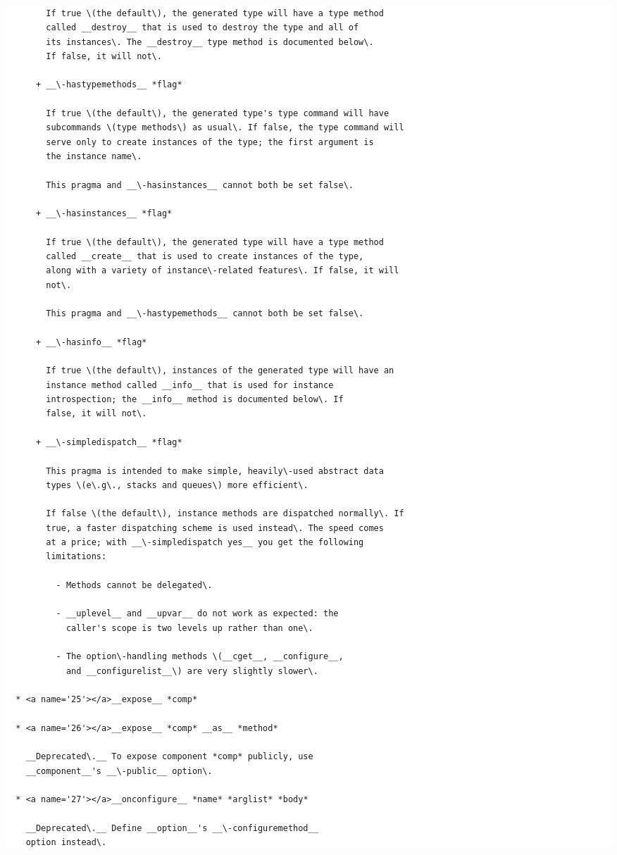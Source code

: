             If true \(the default\), the generated type will have a type method
            called __destroy__ that is used to destroy the type and all of
            its instances\. The __destroy__ type method is documented below\.
            If false, it will not\.

          + __\-hastypemethods__ *flag*

            If true \(the default\), the generated type's type command will have
            subcommands \(type methods\) as usual\. If false, the type command will
            serve only to create instances of the type; the first argument is
            the instance name\.

            This pragma and __\-hasinstances__ cannot both be set false\.

          + __\-hasinstances__ *flag*

            If true \(the default\), the generated type will have a type method
            called __create__ that is used to create instances of the type,
            along with a variety of instance\-related features\. If false, it will
            not\.

            This pragma and __\-hastypemethods__ cannot both be set false\.

          + __\-hasinfo__ *flag*

            If true \(the default\), instances of the generated type will have an
            instance method called __info__ that is used for instance
            introspection; the __info__ method is documented below\. If
            false, it will not\.

          + __\-simpledispatch__ *flag*

            This pragma is intended to make simple, heavily\-used abstract data
            types \(e\.g\., stacks and queues\) more efficient\.

            If false \(the default\), instance methods are dispatched normally\. If
            true, a faster dispatching scheme is used instead\. The speed comes
            at a price; with __\-simpledispatch yes__ you get the following
            limitations:

              - Methods cannot be delegated\.

              - __uplevel__ and __upvar__ do not work as expected: the
                caller's scope is two levels up rather than one\.

              - The option\-handling methods \(__cget__, __configure__,
                and __configurelist__\) are very slightly slower\.

      * <a name='25'></a>__expose__ *comp*

      * <a name='26'></a>__expose__ *comp* __as__ *method*

        __Deprecated\.__ To expose component *comp* publicly, use
        __component__'s __\-public__ option\.

      * <a name='27'></a>__onconfigure__ *name* *arglist* *body*

        __Deprecated\.__ Define __option__'s __\-configuremethod__
        option instead\.
